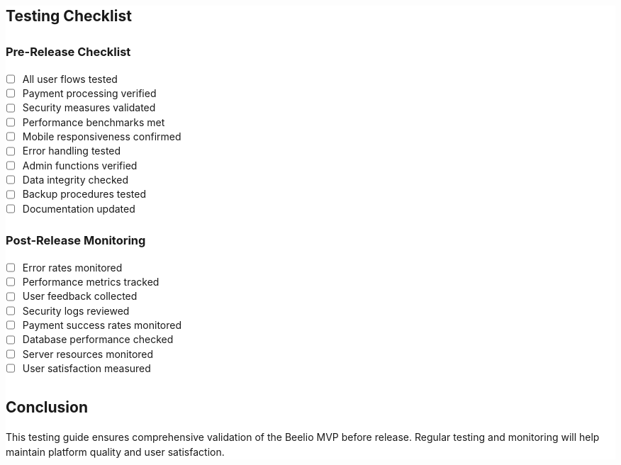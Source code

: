 ## Testing Checklist

### Pre-Release Checklist
- [ ] All user flows tested
- [ ] Payment processing verified
- [ ] Security measures validated
- [ ] Performance benchmarks met
- [ ] Mobile responsiveness confirmed
- [ ] Error handling tested
- [ ] Admin functions verified
- [ ] Data integrity checked
- [ ] Backup procedures tested
- [ ] Documentation updated

### Post-Release Monitoring
- [ ] Error rates monitored
- [ ] Performance metrics tracked
- [ ] User feedback collected
- [ ] Security logs reviewed
- [ ] Payment success rates monitored
- [ ] Database performance checked
- [ ] Server resources monitored
- [ ] User satisfaction measured

## Conclusion

This testing guide ensures comprehensive validation of the Beelio MVP before release. Regular testing and monitoring will help maintain platform quality and user satisfaction.
